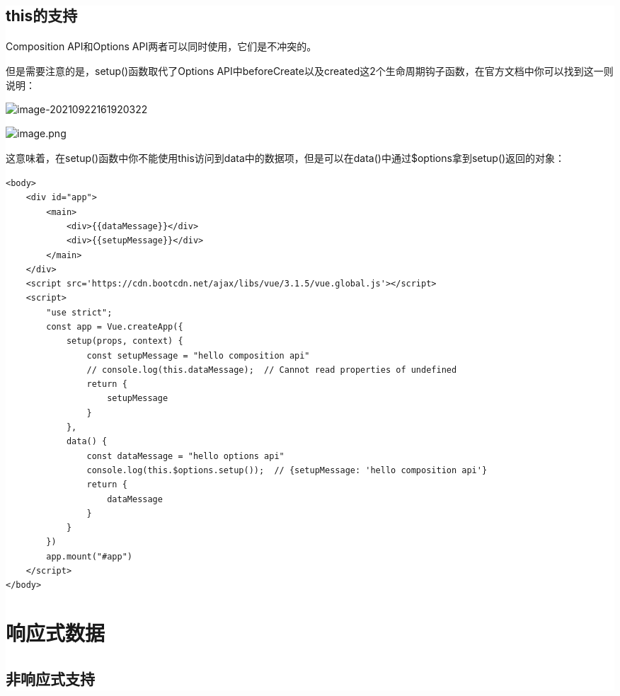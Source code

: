 

## this的支持

Composition API和Options API两者可以同时使用，它们是不冲突的。

但是需要注意的是，setup()函数取代了Options API中beforeCreate以及created这2个生命周期钩子函数，在官方文档中你可以找到这一则说明：

![image-20210922161920322](https://images-1302522496.cos.ap-nanjing.myqcloud.com/img/image-20210922161920322.png)

![image.png](https://images-1302522496.cos.ap-nanjing.myqcloud.com/img/bVcUE75-20210922161832812-20210922165753229.png)

这意味着，在setup()函数中你不能使用this访问到data中的数据项，但是可以在data()中通过$options拿到setup()返回的对象：

```
<body>
    <div id="app">
        <main>
            <div>{{dataMessage}}</div>
            <div>{{setupMessage}}</div>
        </main>
    </div>
    <script src='https://cdn.bootcdn.net/ajax/libs/vue/3.1.5/vue.global.js'></script>
    <script>
        "use strict";
        const app = Vue.createApp({
            setup(props, context) {
                const setupMessage = "hello composition api"
                // console.log(this.dataMessage);  // Cannot read properties of undefined
                return {
                    setupMessage
                }
            },
            data() {
                const dataMessage = "hello options api"
                console.log(this.$options.setup());  // {setupMessage: 'hello composition api'}
                return {
                    dataMessage
                }
            }
        })
        app.mount("#app")
    </script>
</body>
```





# 响应式数据

## 非响应式支持
